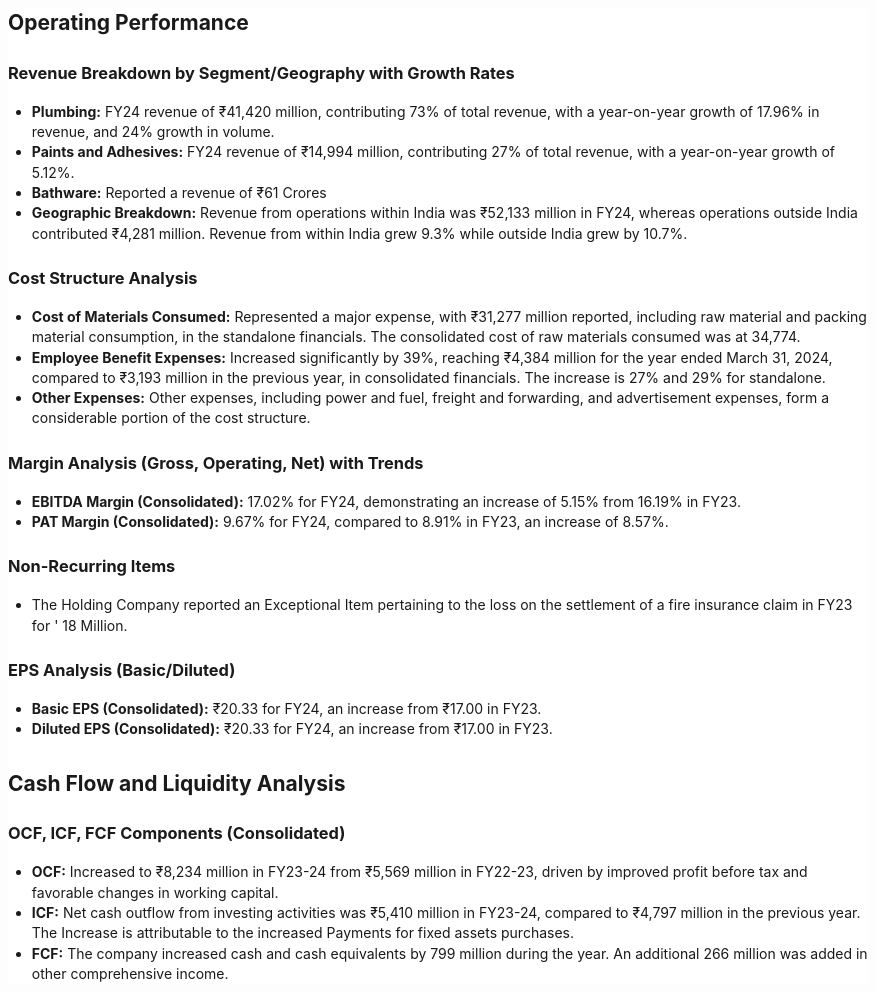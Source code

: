 ## Operating Performance

### Revenue Breakdown by Segment/Geography with Growth Rates

*   **Plumbing:** FY24 revenue of ₹41,420 million, contributing 73% of total revenue, with a year-on-year growth of 17.96% in revenue, and 24% growth in volume.
*   **Paints and Adhesives:** FY24 revenue of ₹14,994 million, contributing 27% of total revenue, with a year-on-year growth of 5.12%.
*   **Bathware:** Reported a revenue of ₹61 Crores
*   **Geographic Breakdown:** Revenue from operations within India was ₹52,133 million in FY24, whereas operations outside India contributed ₹4,281 million. Revenue from within India grew 9.3% while outside India grew by 10.7%.

### Cost Structure Analysis

*   **Cost of Materials Consumed:** Represented a major expense, with ₹31,277 million reported, including raw material and packing material consumption, in the standalone financials. The consolidated cost of raw materials consumed was at 34,774.
*   **Employee Benefit Expenses:** Increased significantly by 39%, reaching ₹4,384 million for the year ended March 31, 2024, compared to ₹3,193 million in the previous year, in consolidated financials. The increase is 27% and 29% for standalone.
*   **Other Expenses:** Other expenses, including power and fuel, freight and forwarding, and advertisement expenses, form a considerable portion of the cost structure.

### Margin Analysis (Gross, Operating, Net) with Trends

*   **EBITDA Margin (Consolidated):** 17.02% for FY24, demonstrating an increase of 5.15% from 16.19% in FY23.
*   **PAT Margin (Consolidated):** 9.67% for FY24, compared to 8.91% in FY23, an increase of 8.57%.

### Non-Recurring Items

*   The Holding Company reported an Exceptional Item pertaining to the loss on the settlement of a fire insurance claim in FY23 for ' 18 Million.

### EPS Analysis (Basic/Diluted)

*   **Basic EPS (Consolidated):** ₹20.33 for FY24, an increase from ₹17.00 in FY23.
*   **Diluted EPS (Consolidated):** ₹20.33 for FY24, an increase from ₹17.00 in FY23.

## Cash Flow and Liquidity Analysis

### OCF, ICF, FCF Components (Consolidated)

*   **OCF:** Increased to ₹8,234 million in FY23-24 from ₹5,569 million in FY22-23, driven by improved profit before tax and favorable changes in working capital.
*   **ICF:** Net cash outflow from investing activities was ₹5,410 million in FY23-24, compared to ₹4,797 million in the previous year. The Increase is attributable to the increased Payments for fixed assets purchases.
*   **FCF:** The company increased cash and cash equivalents by 799 million during the year. An additional 266 million was added in other comprehensive income.
